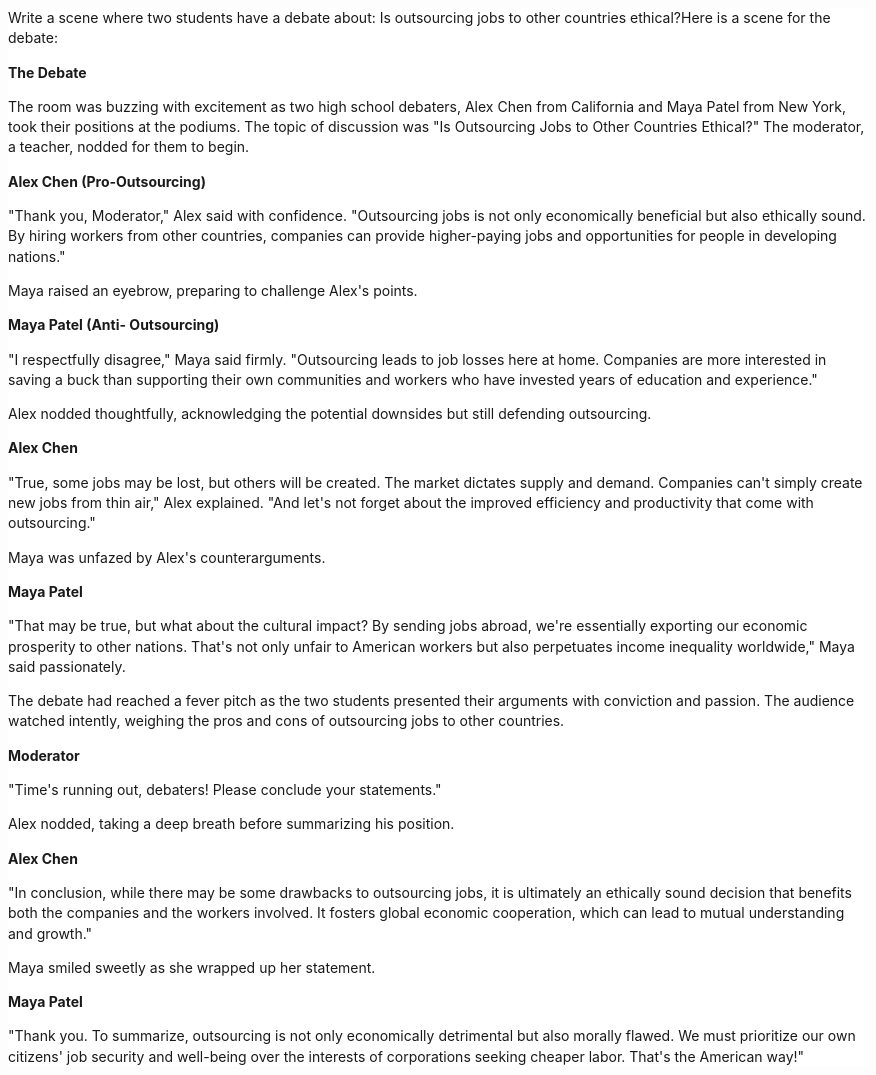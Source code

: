 Write a scene where two students have a debate about: Is outsourcing jobs to other countries ethical?<start>Here is a scene for the debate:

**The Debate**

The room was buzzing with excitement as two high school debaters, Alex Chen from California and Maya Patel from New York, took their positions at the podiums. The topic of discussion was "Is Outsourcing Jobs to Other Countries Ethical?" The moderator, a teacher, nodded for them to begin.

**Alex Chen (Pro-Outsourcing)**

"Thank you, Moderator," Alex said with confidence. "Outsourcing jobs is not only economically beneficial but also ethically sound. By hiring workers from other countries, companies can provide higher-paying jobs and opportunities for people in developing nations."

Maya raised an eyebrow, preparing to challenge Alex's points.

**Maya Patel (Anti- Outsourcing)**

"I respectfully disagree," Maya said firmly. "Outsourcing leads to job losses here at home. Companies are more interested in saving a buck than supporting their own communities and workers who have invested years of education and experience."

Alex nodded thoughtfully, acknowledging the potential downsides but still defending outsourcing.

**Alex Chen**

"True, some jobs may be lost, but others will be created. The market dictates supply and demand. Companies can't simply create new jobs from thin air," Alex explained. "And let's not forget about the improved efficiency and productivity that come with outsourcing."

Maya was unfazed by Alex's counterarguments.

**Maya Patel**

"That may be true, but what about the cultural impact? By sending jobs abroad, we're essentially exporting our economic prosperity to other nations. That's not only unfair to American workers but also perpetuates income inequality worldwide," Maya said passionately.

The debate had reached a fever pitch as the two students presented their arguments with conviction and passion. The audience watched intently, weighing the pros and cons of outsourcing jobs to other countries.

**Moderator**

"Time's running out, debaters! Please conclude your statements."

Alex nodded, taking a deep breath before summarizing his position.

**Alex Chen**

"In conclusion, while there may be some drawbacks to outsourcing jobs, it is ultimately an ethically sound decision that benefits both the companies and the workers involved. It fosters global economic cooperation, which can lead to mutual understanding and growth."

Maya smiled sweetly as she wrapped up her statement.

**Maya Patel**

"Thank you. To summarize, outsourcing is not only economically detrimental but also morally flawed. We must prioritize our own citizens' job security and well-being over the interests of corporations seeking cheaper labor. That's the American way!"
